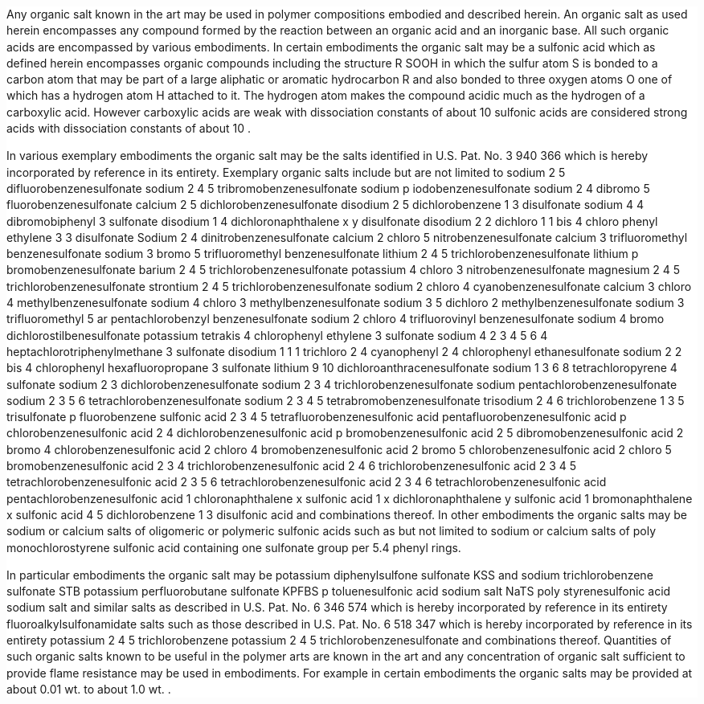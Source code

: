 Any organic salt known in the art may be used in polymer compositions embodied and described herein. An organic salt as used herein encompasses any compound formed by the reaction between an organic acid and an inorganic base. All such organic acids are encompassed by various embodiments. In certain embodiments the organic salt may be a sulfonic acid which as defined herein encompasses organic compounds including the structure R SOOH in which the sulfur atom S is bonded to a carbon atom that may be part of a large aliphatic or aromatic hydrocarbon R and also bonded to three oxygen atoms O one of which has a hydrogen atom H attached to it. The hydrogen atom makes the compound acidic much as the hydrogen of a carboxylic acid. However carboxylic acids are weak with dissociation constants of about 10 sulfonic acids are considered strong acids with dissociation constants of about 10 .

In various exemplary embodiments the organic salt may be the salts identified in U.S. Pat. No. 3 940 366 which is hereby incorporated by reference in its entirety. Exemplary organic salts include but are not limited to sodium 2 5 difluorobenzenesulfonate sodium 2 4 5 tribromobenzenesulfonate sodium p iodobenzenesulfonate sodium 2 4 dibromo 5 fluorobenzenesulfonate calcium 2 5 dichlorobenzenesulfonate disodium 2 5 dichlorobenzene 1 3 disulfonate sodium 4 4 dibromobiphenyl 3 sulfonate disodium 1 4 dichloronaphthalene x y disulfonate disodium 2 2 dichloro 1 1 bis 4 chloro phenyl ethylene 3 3 disulfonate Sodium 2 4 dinitrobenzenesulfonate calcium 2 chloro 5 nitrobenzenesulfonate calcium 3 trifluoromethyl benzenesulfonate sodium 3 bromo 5 trifluoromethyl benzenesulfonate lithium 2 4 5 trichlorobenzenesulfonate lithium p bromobenzenesulfonate barium 2 4 5 trichlorobenzenesulfonate potassium 4 chloro 3 nitrobenzenesulfonate magnesium 2 4 5 trichlorobenzenesulfonate strontium 2 4 5 trichlorobenzenesulfonate sodium 2 chloro 4 cyanobenzenesulfonate calcium 3 chloro 4 methylbenzenesulfonate sodium 4 chloro 3 methylbenzenesulfonate sodium 3 5 dichloro 2 methylbenzenesulfonate sodium 3 trifluoromethyl 5 ar pentachlorobenzyl benzenesulfonate sodium 2 chloro 4 trifluorovinyl benzenesulfonate sodium 4 bromo dichlorostilbenesulfonate potassium tetrakis 4 chlorophenyl ethylene 3 sulfonate sodium 4 2 3 4 5 6 4 heptachlorotriphenylmethane 3 sulfonate disodium 1 1 1 trichloro 2 4 cyanophenyl 2 4 chlorophenyl ethanesulfonate sodium 2 2 bis 4 chlorophenyl hexafluoropropane 3 sulfonate lithium 9 10 dichloroanthracenesulfonate sodium 1 3 6 8 tetrachloropyrene 4 sulfonate sodium 2 3 dichlorobenzenesulfonate sodium 2 3 4 trichlorobenzenesulfonate sodium pentachlorobenzenesulfonate sodium 2 3 5 6 tetrachlorobenzenesulfonate sodium 2 3 4 5 tetrabromobenzenesulfonate trisodium 2 4 6 trichlorobenzene 1 3 5 trisulfonate p fluorobenzene sulfonic acid 2 3 4 5 tetrafluorobenzenesulfonic acid pentafluorobenzenesulfonic acid p chlorobenzenesulfonic acid 2 4 dichlorobenzenesulfonic acid p bromobenzenesulfonic acid 2 5 dibromobenzenesulfonic acid 2 bromo 4 chlorobenzenesulfonic acid 2 chloro 4 bromobenzenesulfonic acid 2 bromo 5 chlorobenzenesulfonic acid 2 chloro 5 bromobenzenesulfonic acid 2 3 4 trichlorobenzenesulfonic acid 2 4 6 trichlorobenzenesulfonic acid 2 3 4 5 tetrachlorobenzenesulfonic acid 2 3 5 6 tetrachlorobenzenesulfonic acid 2 3 4 6 tetrachlorobenzenesulfonic acid pentachlorobenzenesulfonic acid 1 chloronaphthalene x sulfonic acid 1 x dichloronaphthalene y sulfonic acid 1 bromonaphthalene x sulfonic acid 4 5 dichlorobenzene 1 3 disulfonic acid and combinations thereof. In other embodiments the organic salts may be sodium or calcium salts of oligomeric or polymeric sulfonic acids such as but not limited to sodium or calcium salts of poly monochlorostyrene sulfonic acid containing one sulfonate group per 5.4 phenyl rings.

In particular embodiments the organic salt may be potassium diphenylsulfone sulfonate KSS and sodium trichlorobenzene sulfonate STB potassium perfluorobutane sulfonate KPFBS p toluenesulfonic acid sodium salt NaTS poly styrenesulfonic acid sodium salt and similar salts as described in U.S. Pat. No. 6 346 574 which is hereby incorporated by reference in its entirety fluoroalkylsulfonamidate salts such as those described in U.S. Pat. No. 6 518 347 which is hereby incorporated by reference in its entirety potassium 2 4 5 trichlorobenzene potassium 2 4 5 trichlorobenzenesulfonate and combinations thereof. Quantities of such organic salts known to be useful in the polymer arts are known in the art and any concentration of organic salt sufficient to provide flame resistance may be used in embodiments. For example in certain embodiments the organic salts may be provided at about 0.01 wt. to about 1.0 wt. .
